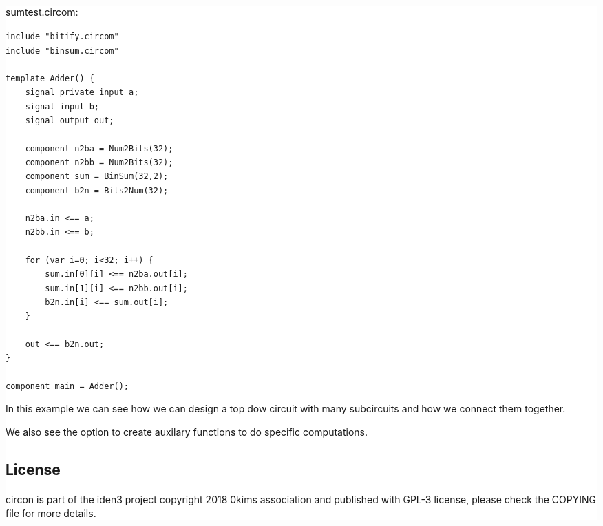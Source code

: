 
sumtest.circom:
```
include "bitify.circom"
include "binsum.circom"

template Adder() {
    signal private input a;
    signal input b;
    signal output out;

    component n2ba = Num2Bits(32);
    component n2bb = Num2Bits(32);
    component sum = BinSum(32,2);
    component b2n = Bits2Num(32);

    n2ba.in <== a;
    n2bb.in <== b;

    for (var i=0; i<32; i++) {
        sum.in[0][i] <== n2ba.out[i];
        sum.in[1][i] <== n2bb.out[i];
        b2n.in[i] <== sum.out[i];
    }

    out <== b2n.out;
}

component main = Adder();
```

In this example we can see how we can design a top dow circuit with many subcircuits and how we connect them together.

We also see the option to create auxilary functions to do specific computations.


## License

circon is part of the iden3 project copyright 2018 0kims association and published with GPL-3 license, please check the COPYING file for more details.



